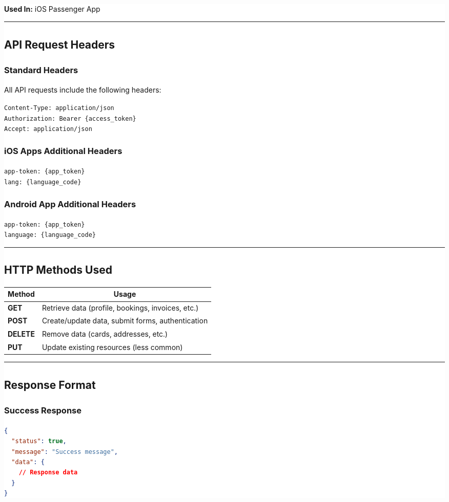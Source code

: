 **Used In:** iOS Passenger App

---

## API Request Headers

### Standard Headers

All API requests include the following headers:

```
Content-Type: application/json
Authorization: Bearer {access_token}
Accept: application/json
```

### iOS Apps Additional Headers

```
app-token: {app_token}
lang: {language_code}
```

### Android App Additional Headers

```
app-token: {app_token}
language: {language_code}
```

---

## HTTP Methods Used

| Method | Usage |
|--------|-------|
| **GET** | Retrieve data (profile, bookings, invoices, etc.) |
| **POST** | Create/update data, submit forms, authentication |
| **DELETE** | Remove data (cards, addresses, etc.) |
| **PUT** | Update existing resources (less common) |

---

## Response Format

### Success Response

```json
{
  "status": true,
  "message": "Success message",
  "data": {
    // Response data
  }
}
```
